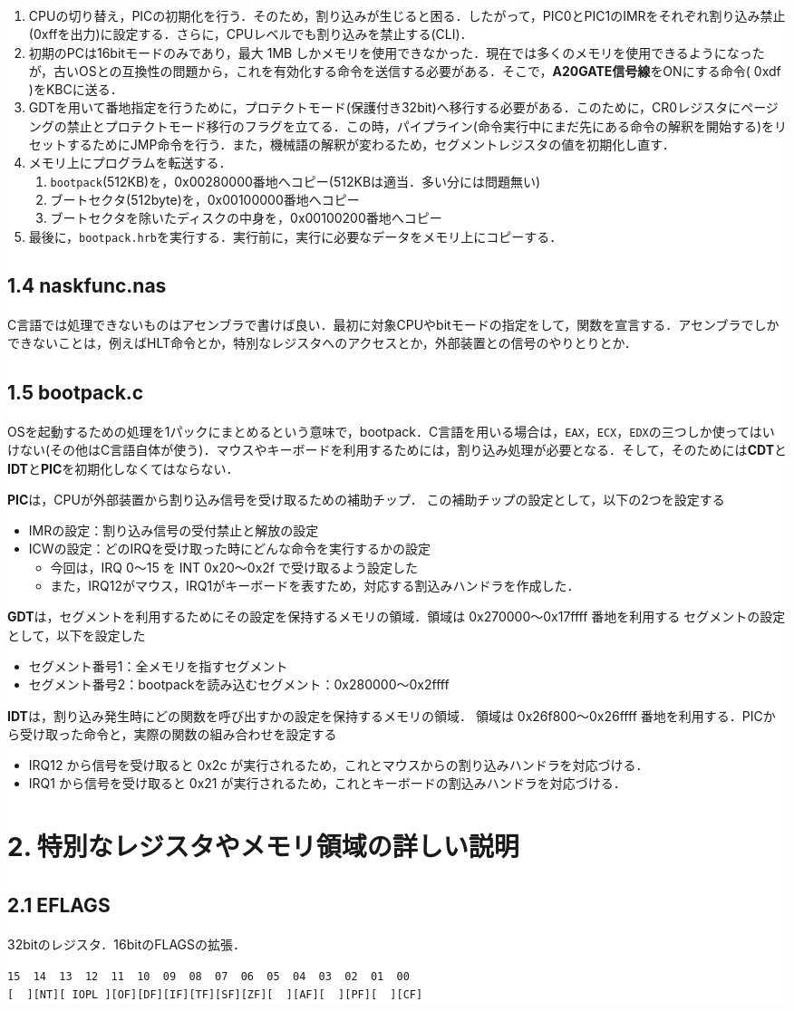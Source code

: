 
1. CPUの切り替え，PICの初期化を行う．そのため，割り込みが生じると困る．したがって，PIC0とPIC1のIMRをそれぞれ割り込み禁止(0xffを出力)に設定する．さらに，CPUレベルでも割り込みを禁止する(CLI)．
2. 初期のPCは16bitモードのみであり，最大 1MB しかメモリを使用できなかった．現在では多くのメモリを使用できるようになったが，古いOSとの互換性の問題から，これを有効化する命令を送信する必要がある．そこで，**A20GATE信号線**をONにする命令( 0xdf )をKBCに送る．
3. GDTを用いて番地指定を行うために，プロテクトモード(保護付き32bit)へ移行する必要がある．このために，CR0レジスタにページングの禁止とプロテクトモード移行のフラグを立てる．この時，パイプライン(命令実行中にまだ先にある命令の解釈を開始する)をリセットするためにJMP命令を行う．また，機械語の解釈が変わるため，セグメントレジスタの値を初期化し直す．
4. メモリ上にプログラムを転送する．
    1. `bootpack`(512KB)を，0x00280000番地へコピー(512KBは適当．多い分には問題無い)
    2. ブートセクタ(512byte)を，0x00100000番地へコピー
    3. ブートセクタを除いたディスクの中身を，0x00100200番地へコピー
5. 最後に，`bootpack.hrb`を実行する．実行前に，実行に必要なデータをメモリ上にコピーする．

## 1.4 naskfunc.nas

C言語では処理できないものはアセンブラで書けば良い．最初に対象CPUやbitモードの指定をして，関数を宣言する．アセンブラでしかできないことは，例えばHLT命令とか，特別なレジスタへのアクセスとか，外部装置との信号のやりとりとか．

## 1.5 bootpack.c

OSを起動するための処理を1パックにまとめるという意味で，bootpack．C言語を用いる場合は，`EAX`，`ECX`，`EDX`の三つしか使ってはいけない(その他はC言語自体が使う)．マウスやキーボードを利用するためには，割り込み処理が必要となる．そして，そのためには**CDT**と**IDT**と**PIC**を初期化しなくてはならない．

**PIC**は，CPUが外部装置から割り込み信号を受け取るための補助チップ．
この補助チップの設定として，以下の2つを設定する

* IMRの設定：割り込み信号の受付禁止と解放の設定
* ICWの設定：どのIRQを受け取った時にどんな命令を実行するかの設定
    * 今回は，IRQ 0〜15 を INT 0x20〜0x2f で受け取るよう設定した
    * また，IRQ12がマウス，IRQ1がキーボードを表すため，対応する割込みハンドラを作成した．

**GDT**は，セグメントを利用するためにその設定を保持するメモリの領域．領域は 0x270000〜0x17ffff 番地を利用する
セグメントの設定として，以下を設定した

* セグメント番号1：全メモリを指すセグメント
* セグメント番号2：bootpackを読み込むセグメント：0x280000〜0x2ffff

**IDT**は，割り込み発生時にどの関数を呼び出すかの設定を保持するメモリの領域．
領域は 0x26f800〜0x26ffff 番地を利用する．PICから受け取った命令と，実際の関数の組み合わせを設定する

* IRQ12 から信号を受け取ると 0x2c が実行されるため，これとマウスからの割り込みハンドラを対応づける．
* IRQ1 から信号を受け取ると 0x21 が実行されるため，これとキーボードの割込みハンドラを対応づける．

# 2. 特別なレジスタやメモリ領域の詳しい説明

## 2.1 EFLAGS

32bitのレジスタ．16bitのFLAGSの拡張．

```
15  14  13  12  11  10  09  08  07  06  05  04  03  02  01  00
[  ][NT][ IOPL ][OF][DF][IF][TF][SF][ZF][  ][AF][  ][PF][  ][CF]
```
